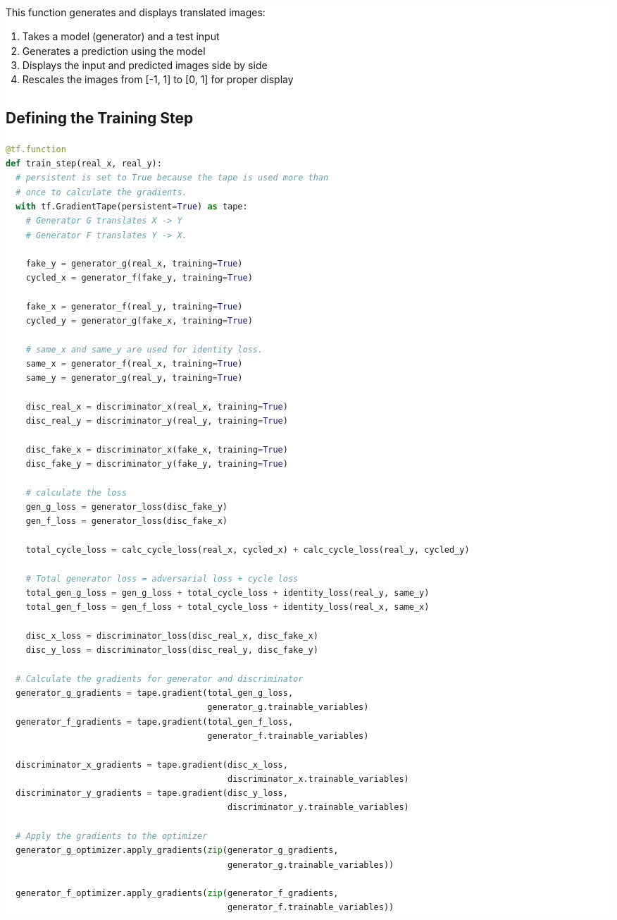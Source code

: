 This function generates and displays translated images:
1. Takes a model (generator) and a test input
2. Generates a prediction using the model
3. Displays the input and predicted images side by side
4. Rescales the images from [-1, 1] to [0, 1] for proper display

## Defining the Training Step

```python
@tf.function
def train_step(real_x, real_y):
  # persistent is set to True because the tape is used more than
  # once to calculate the gradients.
  with tf.GradientTape(persistent=True) as tape:
    # Generator G translates X -> Y
    # Generator F translates Y -> X.

    fake_y = generator_g(real_x, training=True)
    cycled_x = generator_f(fake_y, training=True)

    fake_x = generator_f(real_y, training=True)
    cycled_y = generator_g(fake_x, training=True)

    # same_x and same_y are used for identity loss.
    same_x = generator_f(real_x, training=True)
    same_y = generator_g(real_y, training=True)

    disc_real_x = discriminator_x(real_x, training=True)
    disc_real_y = discriminator_y(real_y, training=True)

    disc_fake_x = discriminator_x(fake_x, training=True)
    disc_fake_y = discriminator_y(fake_y, training=True)

    # calculate the loss
    gen_g_loss = generator_loss(disc_fake_y)
    gen_f_loss = generator_loss(disc_fake_x)

    total_cycle_loss = calc_cycle_loss(real_x, cycled_x) + calc_cycle_loss(real_y, cycled_y)

    # Total generator loss = adversarial loss + cycle loss
    total_gen_g_loss = gen_g_loss + total_cycle_loss + identity_loss(real_y, same_y)
    total_gen_f_loss = gen_f_loss + total_cycle_loss + identity_loss(real_x, same_x)

    disc_x_loss = discriminator_loss(disc_real_x, disc_fake_x)
    disc_y_loss = discriminator_loss(disc_real_y, disc_fake_y)

  # Calculate the gradients for generator and discriminator
  generator_g_gradients = tape.gradient(total_gen_g_loss,
                                        generator_g.trainable_variables)
  generator_f_gradients = tape.gradient(total_gen_f_loss,
                                        generator_f.trainable_variables)

  discriminator_x_gradients = tape.gradient(disc_x_loss,
                                            discriminator_x.trainable_variables)
  discriminator_y_gradients = tape.gradient(disc_y_loss,
                                            discriminator_y.trainable_variables)

  # Apply the gradients to the optimizer
  generator_g_optimizer.apply_gradients(zip(generator_g_gradients,
                                            generator_g.trainable_variables))

  generator_f_optimizer.apply_gradients(zip(generator_f_gradients,
                                            generator_f.trainable_variables))

```